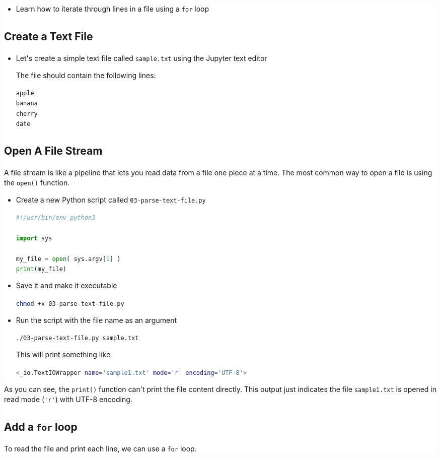 - Learn how to iterate through lines in a file using a `for` loop

## Create a Text File

- Let's create a simple text file called `sample.txt` using the Jupyter text editor

    The file should contain the following lines:

    ```
    apple
    banana
    cherry
    date

    ```

## Open A File Stream

A file stream is like a pipeline that lets you read data from a file one piece at a time. The most common way to open a file is using the `open()` function.

- Create a new Python script called `03-parse-text-file.py`

    ```python
    #!/usr/bin/env python3

    import sys

    my_file = open( sys.argv[1] )
    print(my_file)

    ```

- Save it and make it executable

    ```bash
    chmod +x 03-parse-text-file.py
    ``` 

- Run the script with the file name as an argument

    ```bash
    ./03-parse-text-file.py sample.txt
    ``` 

    This will print something like

    ```bash
    <_io.TextIOWrapper name='sample1.txt' mode='r' encoding='UTF-8'>
    ```

As you can see, the `print()` function can't print the file content directly. This output just indicates the file `sample1.txt` is opened in read mode (`'r'`) with UTF-8 encoding.

## Add a `for` loop

To read the file and print each line, we can use a `for` loop. 
